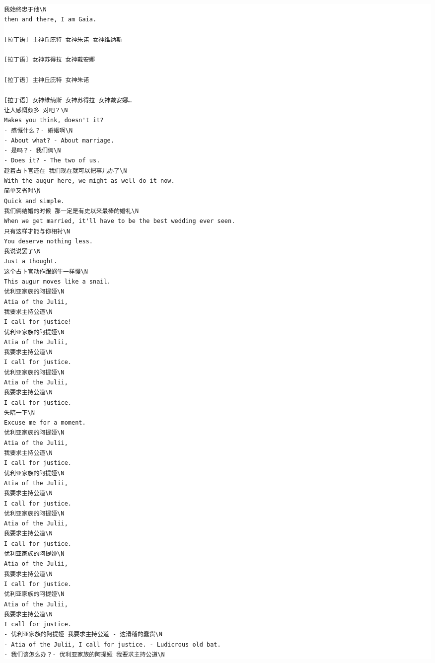 	我始终忠于他\N
	then and there, I am Gaia.
	
	[拉丁语] 主神丘庇特 女神朱诺 女神维纳斯
	
	[拉丁语] 女神苏得拉 女神戴安娜
	
	[拉丁语] 主神丘庇特 女神朱诺
	
	[拉丁语] 女神维纳斯 女神苏得拉 女神戴安娜…
	让人感慨颇多 对吧？\N
	Makes you think, doesn't it?
	- 感慨什么？- 婚姻啊\N
	- About what? - About marriage.
	- 是吗？- 我们俩\N
	- Does it? - The two of us.
	趁着占卜官还在 我们现在就可以把事儿办了\N
	With the augur here, we might as well do it now.
	简单又省时\N
	Quick and simple.
	我们俩结婚的时候 那一定是有史以来最棒的婚礼\N
	When we get married, it'll have to be the best wedding ever seen.
	只有这样才能与你相衬\N
	You deserve nothing less.
	我说说罢了\N
	Just a thought.
	这个占卜官动作跟蜗牛一样慢\N
	This augur moves like a snail.
	优利亚家族的阿提娅\N
	Atia of the Julii,
	我要求主持公道\N
	I call for justice!
	优利亚家族的阿提娅\N
	Atia of the Julii,
	我要求主持公道\N
	I call for justice.
	优利亚家族的阿提娅\N
	Atia of the Julii,
	我要求主持公道\N
	I call for justice.
	失陪一下\N
	Excuse me for a moment.
	优利亚家族的阿提娅\N
	Atia of the Julii,
	我要求主持公道\N
	I call for justice.
	优利亚家族的阿提娅\N
	Atia of the Julii,
	我要求主持公道\N
	I call for justice.
	优利亚家族的阿提娅\N
	Atia of the Julii,
	我要求主持公道\N
	I call for justice.
	优利亚家族的阿提娅\N
	Atia of the Julii,
	我要求主持公道\N
	I call for justice.
	优利亚家族的阿提娅\N
	Atia of the Julii,
	我要求主持公道\N
	I call for justice.
	- 优利亚家族的阿提娅 我要求主持公道 - 这滑稽的蠢货\N
	- Atia of the Julii, I call for justice. - Ludicrous old bat.
	- 我们该怎么办？- 优利亚家族的阿提娅 我要求主持公道\N